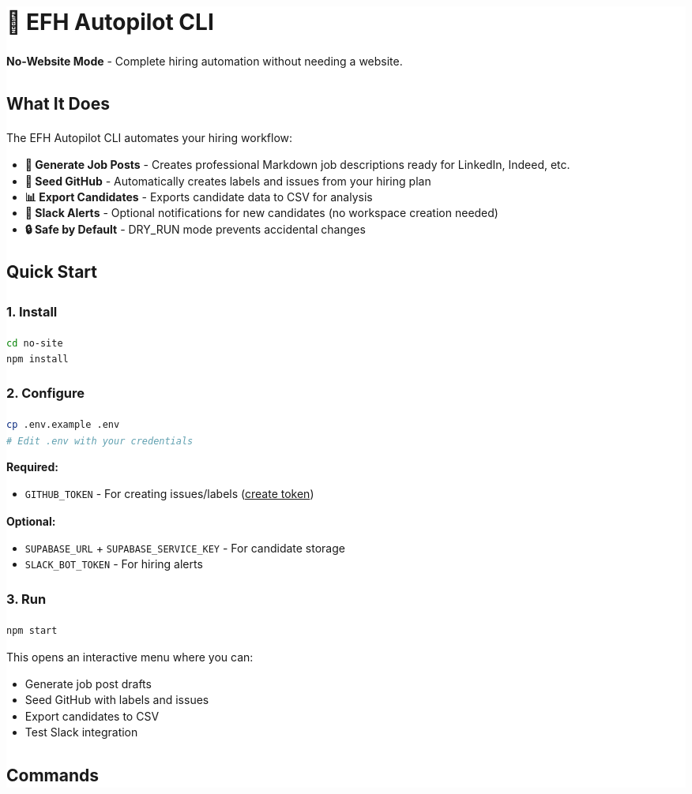 # 🤖 EFH Autopilot CLI

**No-Website Mode** - Complete hiring automation without needing a website.

## What It Does

The EFH Autopilot CLI automates your hiring workflow:

- **📝 Generate Job Posts** - Creates professional Markdown job descriptions ready for LinkedIn, Indeed, etc.
- **🐙 Seed GitHub** - Automatically creates labels and issues from your hiring plan
- **📊 Export Candidates** - Exports candidate data to CSV for analysis
- **💬 Slack Alerts** - Optional notifications for new candidates (no workspace creation needed)
- **🔒 Safe by Default** - DRY_RUN mode prevents accidental changes

## Quick Start

### 1. Install

```bash
cd no-site
npm install
```

### 2. Configure

```bash
cp .env.example .env
# Edit .env with your credentials
```

**Required:**
- `GITHUB_TOKEN` - For creating issues/labels ([create token](https://github.com/settings/tokens?type=beta))

**Optional:**
- `SUPABASE_URL` + `SUPABASE_SERVICE_KEY` - For candidate storage
- `SLACK_BOT_TOKEN` - For hiring alerts

### 3. Run

```bash
npm start
```

This opens an interactive menu where you can:
- Generate job post drafts
- Seed GitHub with labels and issues
- Export candidates to CSV
- Test Slack integration

## Commands

